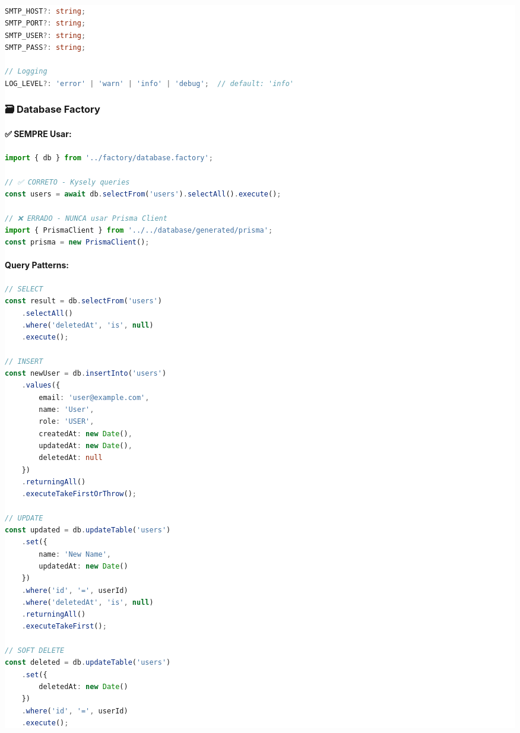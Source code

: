 ```typescript
SMTP_HOST?: string;
SMTP_PORT?: string;
SMTP_USER?: string;
SMTP_PASS?: string;

// Logging
LOG_LEVEL?: 'error' | 'warn' | 'info' | 'debug';  // default: 'info'
```

### **🗃️ Database Factory**

#### **✅ SEMPRE Usar:**
```typescript
import { db } from '../factory/database.factory';

// ✅ CORRETO - Kysely queries
const users = await db.selectFrom('users').selectAll().execute();

// ❌ ERRADO - NUNCA usar Prisma Client
import { PrismaClient } from '../../database/generated/prisma';
const prisma = new PrismaClient();
```

#### **Query Patterns:**
```typescript
// SELECT
const result = db.selectFrom('users')
    .selectAll()
    .where('deletedAt', 'is', null)
    .execute();

// INSERT
const newUser = db.insertInto('users')
    .values({
        email: 'user@example.com',
        name: 'User',
        role: 'USER',
        createdAt: new Date(),
        updatedAt: new Date(),
        deletedAt: null
    })
    .returningAll()
    .executeTakeFirstOrThrow();

// UPDATE
const updated = db.updateTable('users')
    .set({
        name: 'New Name',
        updatedAt: new Date()
    })
    .where('id', '=', userId)
    .where('deletedAt', 'is', null)
    .returningAll()
    .executeTakeFirst();

// SOFT DELETE
const deleted = db.updateTable('users')
    .set({
        deletedAt: new Date()
    })
    .where('id', '=', userId)
    .execute();
```
